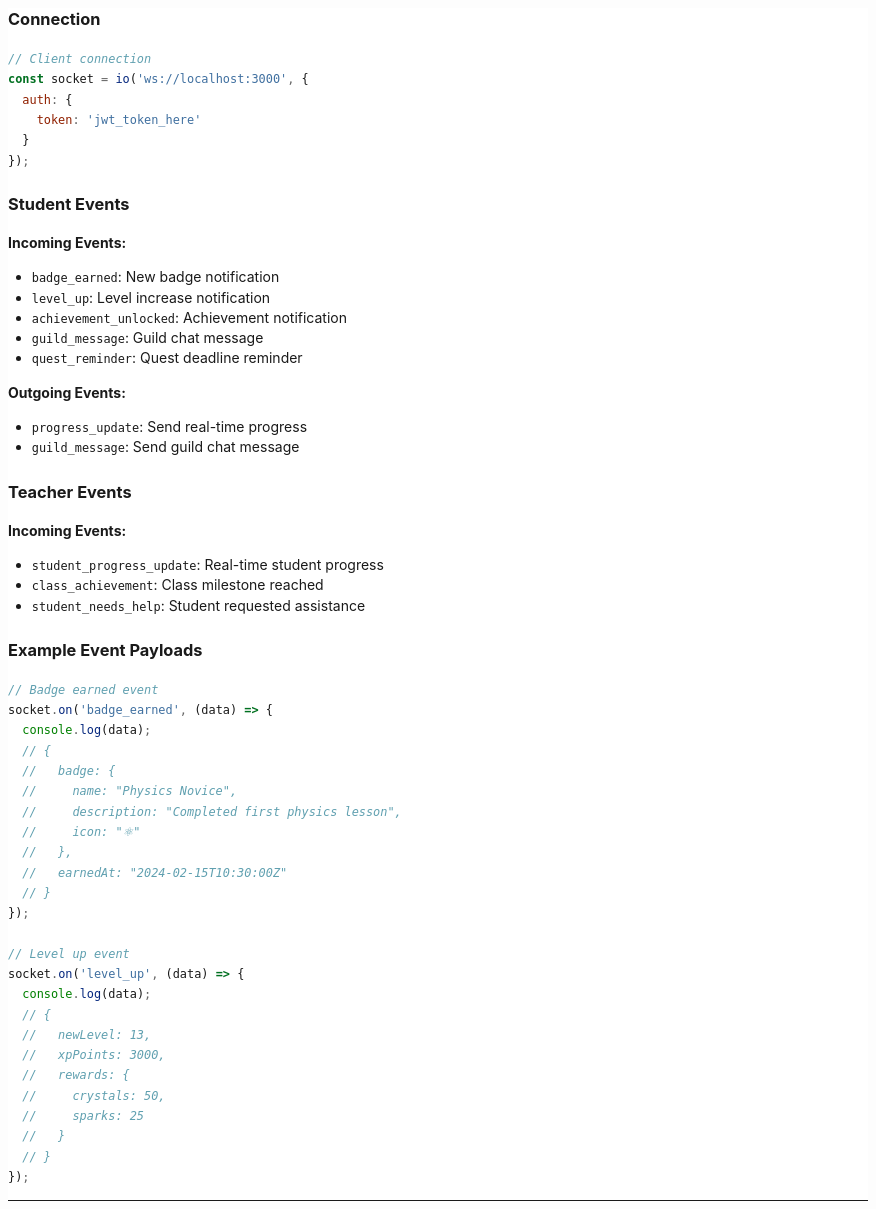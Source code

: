 ### Connection
```javascript
// Client connection
const socket = io('ws://localhost:3000', {
  auth: {
    token: 'jwt_token_here'
  }
});
```

### Student Events

**Incoming Events:**
- `badge_earned`: New badge notification
- `level_up`: Level increase notification
- `achievement_unlocked`: Achievement notification
- `guild_message`: Guild chat message
- `quest_reminder`: Quest deadline reminder

**Outgoing Events:**
- `progress_update`: Send real-time progress
- `guild_message`: Send guild chat message

### Teacher Events

**Incoming Events:**
- `student_progress_update`: Real-time student progress
- `class_achievement`: Class milestone reached
- `student_needs_help`: Student requested assistance

### Example Event Payloads

```javascript
// Badge earned event
socket.on('badge_earned', (data) => {
  console.log(data);
  // {
  //   badge: {
  //     name: "Physics Novice",
  //     description: "Completed first physics lesson",
  //     icon: "⚛️"
  //   },
  //   earnedAt: "2024-02-15T10:30:00Z"
  // }
});

// Level up event
socket.on('level_up', (data) => {
  console.log(data);
  // {
  //   newLevel: 13,
  //   xpPoints: 3000,
  //   rewards: {
  //     crystals: 50,
  //     sparks: 25
  //   }
  // }
});
```

---